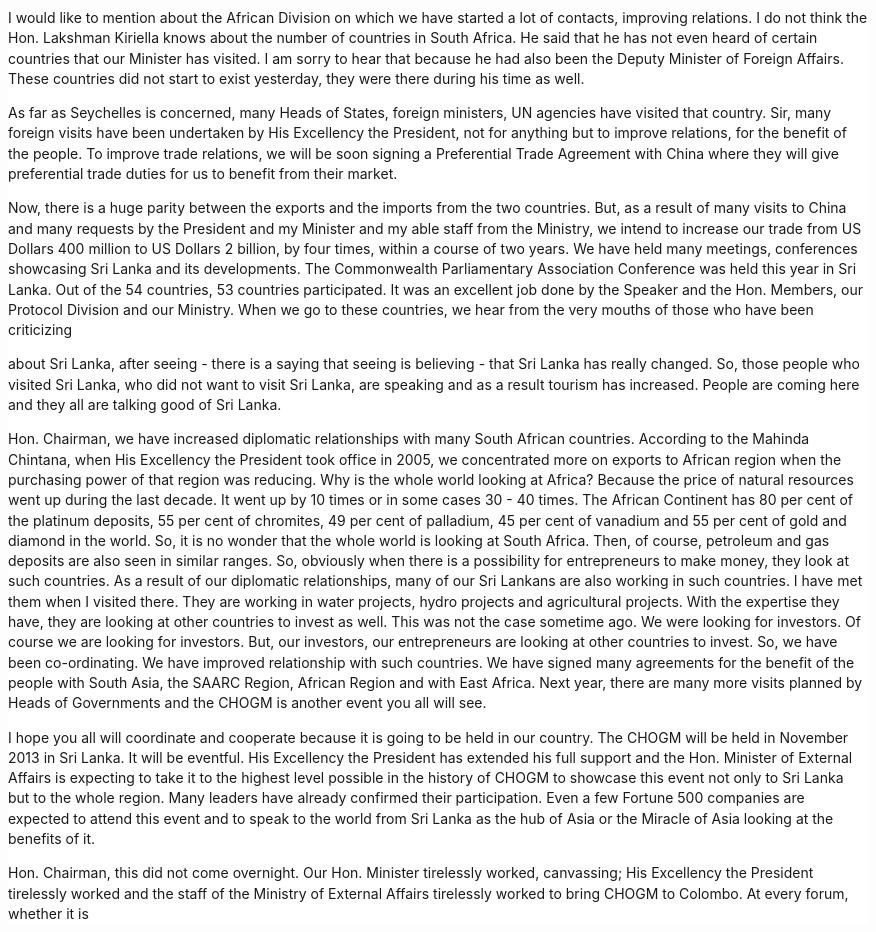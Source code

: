 I would like to mention about the African Division on which we have started a lot of contacts, improving relations. I do not think the Hon. Lakshman Kiriella knows about the number of countries in South Africa. He said that he has not even heard of certain countries that our Minister has visited. I am sorry to hear that because he had also been the Deputy Minister of Foreign Affairs. These countries did not start to exist yesterday, they were there during his time as well.

As far as Seychelles is concerned, many Heads of States, foreign ministers, UN agencies have visited that country. Sir, many foreign visits have been undertaken by His Excellency the President, not for anything but to improve relations, for the benefit of the people. To improve trade relations, we will be soon signing a Preferential Trade Agreement with China where they will give preferential trade duties for us to benefit from their market.

Now, there is a huge parity between the exports and the imports from the two countries. But, as a result of many visits to China and many requests by the President and my Minister and my able staff from the Ministry, we intend to increase our trade from US Dollars 400 million to US Dollars 2 billion, by four times, within a course of two years. We have held many meetings, conferences showcasing Sri Lanka and its developments. The Commonwealth Parliamentary Association Conference was held this year in Sri Lanka. Out of the 54 countries, 53 countries participated. It was an excellent job done by the Speaker and the Hon. Members, our Protocol Division and our Ministry. When we go to these countries, we hear from the very mouths of those who have been criticizing

about Sri Lanka, after seeing - there is a saying that seeing is believing - that Sri Lanka has really changed. So, those people who visited Sri Lanka, who did not want to visit Sri Lanka, are speaking and as a result tourism has increased. People are coming here and they all are talking good of Sri Lanka.

Hon. Chairman, we have increased diplomatic relationships with many South African countries. According to the Mahinda Chintana, when His Excellency the President took office in 2005, we concentrated more on exports to African region when the purchasing power of that region was reducing. Why is the whole world looking at Africa? Because the price of natural resources went up during the last decade. It went up by 10 times or in some cases 30 - 40 times. The African Continent has 80 per cent of the platinum deposits, 55 per cent of chromites, 49 per cent of palladium, 45 per cent of vanadium and 55 per cent of gold and diamond in the world. So, it is no wonder that the whole world is looking at South Africa. Then, of course, petroleum and gas deposits are also seen in similar ranges. So, obviously when there is a possibility for entrepreneurs to make money, they look at such countries. As a result of our diplomatic relationships, many of our Sri Lankans are also working in such countries. I have met them when I visited there. They are working in water projects, hydro projects and agricultural projects. With the expertise they have, they are looking at other countries to invest as well. This was not the case sometime ago. We were looking for investors. Of course we are looking for investors. But, our investors, our entrepreneurs are looking at other countries to invest. So, we have been co-ordinating. We have improved relationship with such countries. We have signed many agreements for the benefit of the people with South Asia, the SAARC Region, African Region and with East Africa. Next year, there are many more visits planned by Heads of Governments and the CHOGM is another event you all will see.

I hope you all will coordinate and cooperate because it is going to be held in our country. The CHOGM will be held in November 2013 in Sri Lanka. It will be eventful. His Excellency the President has extended his full support and the Hon. Minister of External Affairs is expecting to take it to the highest level possible in the history of CHOGM to showcase this event not only to Sri Lanka but to the whole region. Many leaders have already confirmed their participation. Even a few Fortune 500 companies are expected to attend this event and to speak to the world from Sri Lanka as the hub of Asia or the Miracle of Asia looking at the benefits of it.

Hon. Chairman, this did not come overnight. Our Hon. Minister tirelessly worked, canvassing; His Excellency the President tirelessly worked and the staff of the Ministry of External Affairs tirelessly worked to bring CHOGM to Colombo. At every forum, whether it is
